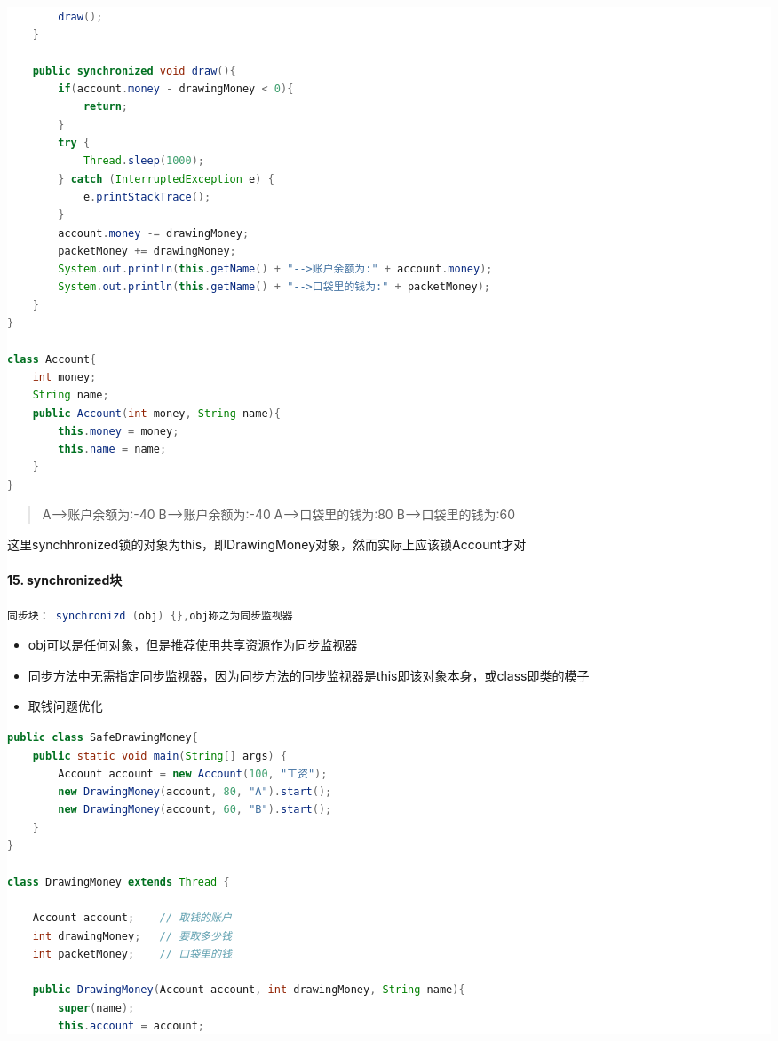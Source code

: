 ```java
        draw();
    }

    public synchronized void draw(){
        if(account.money - drawingMoney < 0){
            return;
        }
        try {
            Thread.sleep(1000);
        } catch (InterruptedException e) {
            e.printStackTrace();
        }
        account.money -= drawingMoney;
        packetMoney += drawingMoney;
        System.out.println(this.getName() + "-->账户余额为:" + account.money);
        System.out.println(this.getName() + "-->口袋里的钱为:" + packetMoney);
    }
}

class Account{
    int money;
    String name;
    public Account(int money, String name){
        this.money = money;
        this.name = name;
    }
}
```

> A-->账户余额为:-40
> B-->账户余额为:-40
> A-->口袋里的钱为:80
> B-->口袋里的钱为:60

这里synchhronized锁的对象为this，即DrawingMoney对象，然而实际上应该锁Account才对



#### 15. synchronized块

```java
同步块： synchronizd (obj) {},obj称之为同步监视器
```

- obj可以是任何对象，但是推荐使用共享资源作为同步监视器
- 同步方法中无需指定同步监视器，因为同步方法的同步监视器是this即该对象本身，或class即类的模子

- 取钱问题优化

```java
public class SafeDrawingMoney{
    public static void main(String[] args) {
        Account account = new Account(100, "工资");
        new DrawingMoney(account, 80, "A").start();
        new DrawingMoney(account, 60, "B").start();
    }
}

class DrawingMoney extends Thread {

    Account account;    // 取钱的账户
    int drawingMoney;   // 要取多少钱
    int packetMoney;    // 口袋里的钱

    public DrawingMoney(Account account, int drawingMoney, String name){
        super(name);
        this.account = account;
```